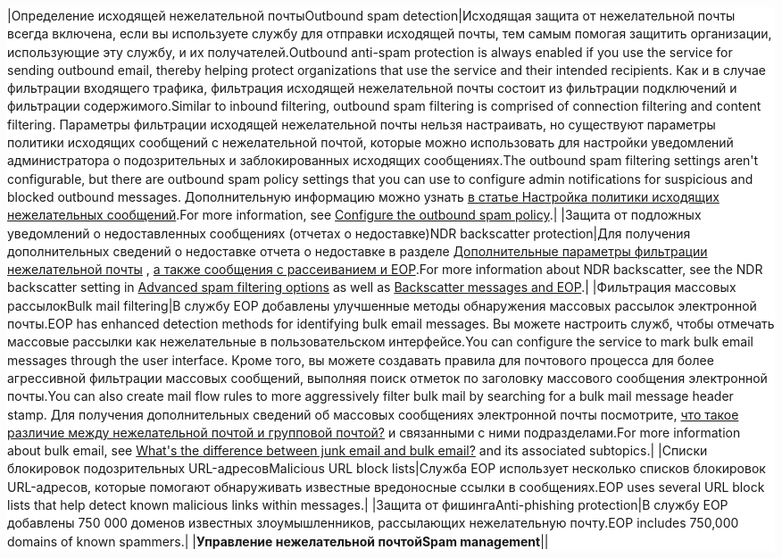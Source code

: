|<span data-ttu-id="d7e79-116">Определение исходящей нежелательной почты</span><span class="sxs-lookup"><span data-stu-id="d7e79-116">Outbound spam detection</span></span>|<span data-ttu-id="d7e79-117">Исходящая защита от нежелательной почты всегда включена, если вы используете службу для отправки исходящей почты, тем самым помогая защитить организации, использующие эту службу, и их получателей.</span><span class="sxs-lookup"><span data-stu-id="d7e79-117">Outbound anti-spam protection is always enabled if you use the service for sending outbound email, thereby helping protect organizations that use the service and their intended recipients.</span></span> <span data-ttu-id="d7e79-118">Как и в случае фильтрации входящего трафика, фильтрация исходящей нежелательной почты состоит из фильтрации подключений и фильтрации содержимого.</span><span class="sxs-lookup"><span data-stu-id="d7e79-118">Similar to inbound filtering, outbound spam filtering is comprised of connection filtering and content filtering.</span></span> <span data-ttu-id="d7e79-119">Параметры фильтрации исходящей нежелательной почты нельзя настраивать, но существуют параметры политики исходящих сообщений с нежелательной почтой, которые можно использовать для настройки уведомлений администратора о подозрительных и заблокированных исходящих сообщениях.</span><span class="sxs-lookup"><span data-stu-id="d7e79-119">The outbound spam filtering settings aren't configurable, but there are outbound spam policy settings that you can use to configure admin notifications for suspicious and blocked outbound messages.</span></span> <span data-ttu-id="d7e79-120">Дополнительную информацию можно узнать [в статье Настройка политики исходящих нежелательных сообщений](configure-the-outbound-spam-policy.md).</span><span class="sxs-lookup"><span data-stu-id="d7e79-120">For more information, see [Configure the outbound spam policy](configure-the-outbound-spam-policy.md).</span></span>|
|<span data-ttu-id="d7e79-121">Защита от подложных уведомлений о недоставленных сообщениях (отчетах о недоставке)</span><span class="sxs-lookup"><span data-stu-id="d7e79-121">NDR backscatter protection</span></span>|<span data-ttu-id="d7e79-122">Для получения дополнительных сведений о недоставке отчета о недоставке в разделе [Дополнительные параметры фильтрации нежелательной почты](advanced-spam-filtering-asf-options.md) , [а также сообщения с рассеиванием и EOP](backscatter-messages-and-eop.md).</span><span class="sxs-lookup"><span data-stu-id="d7e79-122">For more information about NDR backscatter, see the NDR backscatter setting in [Advanced spam filtering  options](advanced-spam-filtering-asf-options.md) as well as [Backscatter messages and EOP](backscatter-messages-and-eop.md).</span></span>|
|<span data-ttu-id="d7e79-123">Фильтрация массовых рассылок</span><span class="sxs-lookup"><span data-stu-id="d7e79-123">Bulk mail filtering</span></span>|<span data-ttu-id="d7e79-124">В службу EOP добавлены улучшенные методы обнаружения массовых рассылок электронной почты.</span><span class="sxs-lookup"><span data-stu-id="d7e79-124">EOP has enhanced detection methods for identifying bulk email messages.</span></span> <span data-ttu-id="d7e79-125">Вы можете настроить служб, чтобы отмечать массовые рассылки как нежелательные в пользовательском интерфейсе.</span><span class="sxs-lookup"><span data-stu-id="d7e79-125">You can configure the service to mark bulk email messages through the user interface.</span></span> <span data-ttu-id="d7e79-126">Кроме того, вы можете создавать правила для почтового процесса для более агрессивной фильтрации массовых сообщений, выполняя поиск отметок по заголовку массового сообщения электронной почты.</span><span class="sxs-lookup"><span data-stu-id="d7e79-126">You can also create mail flow rules to more aggressively filter bulk mail by searching for a bulk mail message header stamp.</span></span> <span data-ttu-id="d7e79-127">Для получения дополнительных сведений об массовых сообщениях электронной почты посмотрите, [что такое различие между нежелательной почтой и групповой почтой?](what-s-the-difference-between-junk-email-and-bulk-email.md) и связанными с ними подразделами.</span><span class="sxs-lookup"><span data-stu-id="d7e79-127">For more information about bulk email, see [What's the difference between junk email and bulk email?](what-s-the-difference-between-junk-email-and-bulk-email.md) and its associated subtopics.</span></span>|
|<span data-ttu-id="d7e79-128">Списки блокировок подозрительных URL-адресов</span><span class="sxs-lookup"><span data-stu-id="d7e79-128">Malicious URL block lists</span></span>|<span data-ttu-id="d7e79-129">Служба EOP использует несколько списков блокировок URL-адресов, которые помогают обнаруживать известные вредоносные ссылки в сообщениях.</span><span class="sxs-lookup"><span data-stu-id="d7e79-129">EOP uses several URL block lists that help detect known malicious links within messages.</span></span>|
|<span data-ttu-id="d7e79-130">Защита от фишинга</span><span class="sxs-lookup"><span data-stu-id="d7e79-130">Anti-phishing protection</span></span>|<span data-ttu-id="d7e79-131">В службу EOP добавлены 750 000 доменов известных злоумышленников, рассылающих нежелательную почту.</span><span class="sxs-lookup"><span data-stu-id="d7e79-131">EOP includes 750,000 domains of known spammers.</span></span>|
|<span data-ttu-id="d7e79-132">**Управление нежелательной почтой**</span><span class="sxs-lookup"><span data-stu-id="d7e79-132">**Spam management**</span></span>||